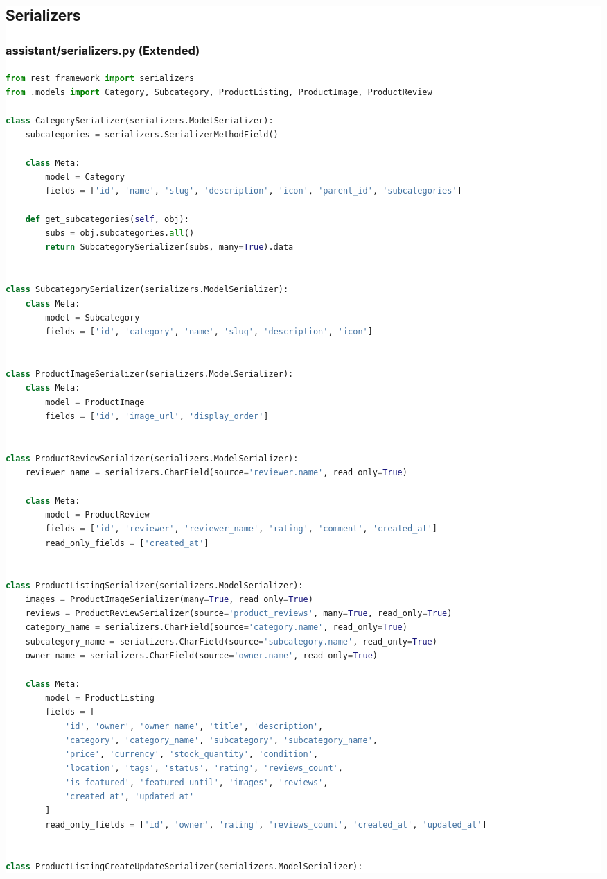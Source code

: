 
## Serializers

### assistant/serializers.py (Extended)

```python
from rest_framework import serializers
from .models import Category, Subcategory, ProductListing, ProductImage, ProductReview

class CategorySerializer(serializers.ModelSerializer):
    subcategories = serializers.SerializerMethodField()

    class Meta:
        model = Category
        fields = ['id', 'name', 'slug', 'description', 'icon', 'parent_id', 'subcategories']

    def get_subcategories(self, obj):
        subs = obj.subcategories.all()
        return SubcategorySerializer(subs, many=True).data


class SubcategorySerializer(serializers.ModelSerializer):
    class Meta:
        model = Subcategory
        fields = ['id', 'category', 'name', 'slug', 'description', 'icon']


class ProductImageSerializer(serializers.ModelSerializer):
    class Meta:
        model = ProductImage
        fields = ['id', 'image_url', 'display_order']


class ProductReviewSerializer(serializers.ModelSerializer):
    reviewer_name = serializers.CharField(source='reviewer.name', read_only=True)

    class Meta:
        model = ProductReview
        fields = ['id', 'reviewer', 'reviewer_name', 'rating', 'comment', 'created_at']
        read_only_fields = ['created_at']


class ProductListingSerializer(serializers.ModelSerializer):
    images = ProductImageSerializer(many=True, read_only=True)
    reviews = ProductReviewSerializer(source='product_reviews', many=True, read_only=True)
    category_name = serializers.CharField(source='category.name', read_only=True)
    subcategory_name = serializers.CharField(source='subcategory.name', read_only=True)
    owner_name = serializers.CharField(source='owner.name', read_only=True)

    class Meta:
        model = ProductListing
        fields = [
            'id', 'owner', 'owner_name', 'title', 'description',
            'category', 'category_name', 'subcategory', 'subcategory_name',
            'price', 'currency', 'stock_quantity', 'condition',
            'location', 'tags', 'status', 'rating', 'reviews_count',
            'is_featured', 'featured_until', 'images', 'reviews',
            'created_at', 'updated_at'
        ]
        read_only_fields = ['id', 'owner', 'rating', 'reviews_count', 'created_at', 'updated_at']


class ProductListingCreateUpdateSerializer(serializers.ModelSerializer):
```